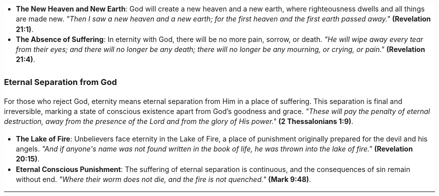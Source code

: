- **The New Heaven and New Earth**: God will create a new heaven and a new earth, where righteousness dwells and all things are made new. *"Then I saw a new heaven and a new earth; for the first heaven and the first earth passed away."* **(Revelation 21:1)**.
- **The Absence of Suffering**: In eternity with God, there will be no more pain, sorrow, or death. *"He will wipe away every tear from their eyes; and there will no longer be any death; there will no longer be any mourning, or crying, or pain."* **(Revelation 21:4)**.

### **Eternal Separation from God**

For those who reject God, eternity means eternal separation from Him in a place of suffering. This separation is final and irreversible, marking a state of conscious existence apart from God’s goodness and grace. *"These will pay the penalty of eternal destruction, away from the presence of the Lord and from the glory of His power."* **(2 Thessalonians 1:9)**.

- **The Lake of Fire**: Unbelievers face eternity in the Lake of Fire, a place of punishment originally prepared for the devil and his angels. *"And if anyone's name was not found written in the book of life, he was thrown into the lake of fire."* **(Revelation 20:15)**.
- **Eternal Conscious Punishment**: The suffering of eternal separation is continuous, and the consequences of sin remain without end. *"Where their worm does not die, and the fire is not quenched."* **(Mark 9:48)**.

---